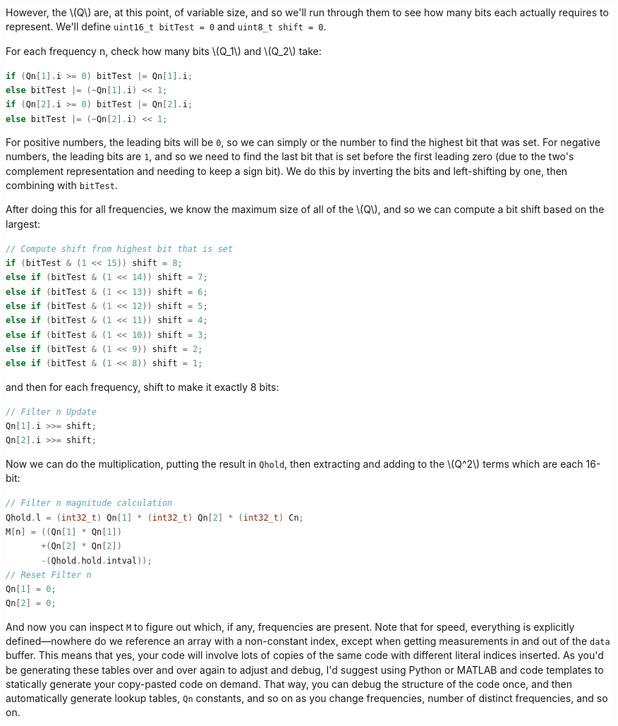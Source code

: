 However, the \\(Q\\) are, at this point, of variable size, and so we'll run through them to see how many bits each actually requires to represent.
We'll define `uint16_t bitTest = 0` and `uint8_t shift = 0`.

For each frequency n, check how many bits \\(Q_1\\) and \\(Q_2\\) take:
```C
if (Qn[1].i >= 0) bitTest |= Qn[1].i;
else bitTest |= (~Qn[1].i) << 1;
if (Qn[2].i >= 0) bitTest |= Qn[2].i;
else bitTest |= (~Qn[2].i) << 1;
```
For positive numbers, the leading bits will be `0`, so we can simply or the number to find the highest bit that was set.
For negative numbers, the leading bits are `1`, and so we need to find the last bit that is set before the first leading zero (due to the two's complement representation and needing to keep a sign bit).  We do this by inverting the bits and left-shifting by one, then combining with `bitTest`.

After doing this for all frequencies, we know the maximum size of all of the \\(Q\\), and so we can compute a bit shift based on the largest:
```C
// Compute shift from highest bit that is set
if (bitTest & (1 << 15)) shift = 8;
else if (bitTest & (1 << 14)) shift = 7;
else if (bitTest & (1 << 13)) shift = 6;
else if (bitTest & (1 << 12)) shift = 5;
else if (bitTest & (1 << 11)) shift = 4;
else if (bitTest & (1 << 10)) shift = 3;
else if (bitTest & (1 << 9)) shift = 2;
else if (bitTest & (1 << 8)) shift = 1;
```
and then for each frequency, shift to make it exactly 8 bits:
```C
// Filter n Update
Qn[1].i >>= shift;
Qn[2].i >>= shift;
```
Now we can do the multiplication, putting the result in `Qhold`, then extracting and adding to the \\(Q^2\\) terms which are each 16-bit:
```C
// Filter n magnitude calculation
Qhold.l = (int32_t) Qn[1] * (int32_t) Qn[2] * (int32_t) Cn;
M[n] = ((Qn[1] * Qn[1])
       +(Qn[2] * Qn[2])
       -(Qhold.hold.intval));
// Reset Filter n
Qn[1] = 0;
Qn[2] = 0;
```
And now you can inspect `M` to figure out which, if any, frequencies are present.
Note that for speed, everything is explicitly defined&mdash;nowhere do we reference an array with a non-constant index, except when getting measurements in and out of the `data` buffer.
This means that yes, your code will involve lots of copies of the same code with different literal indices inserted.
As you'd be generating these tables over and over again to adjust and debug, I'd suggest using Python or MATLAB and code templates to statically generate your copy-pasted code on demand.
That way, you can debug the structure of the code once, and then automatically generate lookup tables, `Qn` constants, and so on as you change frequencies, number of distinct frequencies, and so on.


[^picisslow]: At least, on a PIC that doesn't have a hardware multiply, is 8-bits, and running on only a {{< units 32 MHz >}} clock.
[^radians]: In radians per second; the frequency in cycles per second (i.e. Hertz) is given by \\(f = \frac{\omega}{2 \pi}\\).
[^againrad]: Again, in radians.
[^python]: For a reference implementation of this method, see the "Police Station (Silly Voices)" sketch from Monty Python's Flying Circus, Series 1, Ep. 12: _The Naked Ant_.
[^doppler]: Of course, this will still have issues if one of you is moving toward and away from the microphone or speaker at an appreciable fraction of the speed of sound. Or if you're traveling at relativistic speeds and time behaves differently. Or if you're trying to communicate between a Nitrogen and Helium atmosphere. But for most cases, it works great!
[^keypad]: Yes, I said 4 columns! The characters are A, B, C, and D, although keypads actually using those buttons were phased out way before DTMF on actual phones was. The corresponding tones are often used as control signals.
[^landline]: Let's be real, this is rapidly approaching the point of "no one but Ed has had this experience," if we're not already there yet.
[^frequencies]: If we assume an ideal filter such that all frequencies below the filter bandwidth \\(f_\mathrm{BW}\\) are passed with unity gain, and all frequencies above are perfectly blocked, the range of usable frequencies is \\(\frac{1}{3}f_\mathrm{BW} < f < f_\mathrm{BW}\\). Since the filter rolloff is not ideal, the available frequency range will be smaller; if roughly equal amplitude is required, it will be smaller still.
[^Nyquist]: Frequencies from \\(0\\) to \\(F_\mathrm{s}/2\\), since any frequency above that cannot be detected because of the Nyquist Theorem.
[^uncertainty]: For a related discussion on frequency, duration, and precision, check out [3blue1brown's excellent video](https://www.youtube.com/watch?v=MBnnXbOM5S4) on the underlying math.
[^cool]: Plus, it's cool! Definitely pushing the hardware is an interesting way to figure out what is and isn't possible.
[^bitsish]: Well, 8-_ish_ bits.  But even though it's often actually 9-bits to represent (because \\(C = 2S\cos\omega \approx 2*256 = 512\\)), it's one of the smaller possible 9-bit numbers, and so in practice treating it as 8 for the purposes of calculating scaling works out fine.
[^annoying]: You probably want to stick to tones under {{< units 1 kHz >}} for your own sanity.  High pitched tones are _really annoying_&mdash;take a look at the [Fletcher-Munson curves](https://en.wikipedia.org/wiki/Equal-loudness_contour).